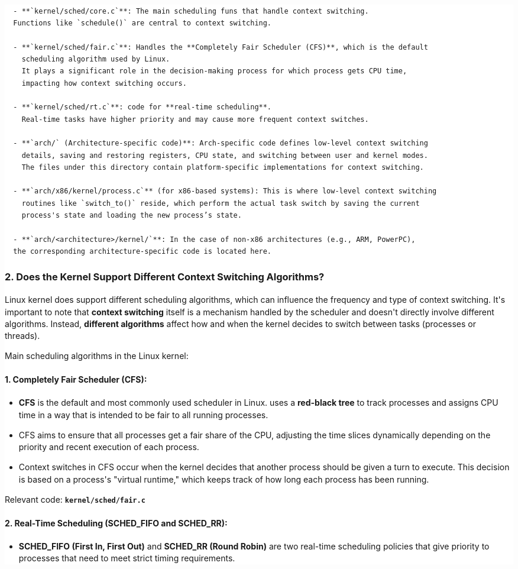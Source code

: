       - **`kernel/sched/core.c`**: The main scheduling funs that handle context switching. 
      Functions like `schedule()` are central to context switching.

      - **`kernel/sched/fair.c`**: Handles the **Completely Fair Scheduler (CFS)**, which is the default 
        scheduling algorithm used by Linux. 
        It plays a significant role in the decision-making process for which process gets CPU time, 
        impacting how context switching occurs.

      - **`kernel/sched/rt.c`**: code for **real-time scheduling**. 
        Real-time tasks have higher priority and may cause more frequent context switches.

      - **`arch/` (Architecture-specific code)**: Arch-specific code defines low-level context switching 
        details, saving and restoring registers, CPU state, and switching between user and kernel modes. 
        The files under this directory contain platform-specific implementations for context switching.

      - **`arch/x86/kernel/process.c`** (for x86-based systems): This is where low-level context switching 
        routines like `switch_to()` reside, which perform the actual task switch by saving the current 
        process's state and loading the new process’s state.

      - **`arch/<architecture>/kernel/`**: In the case of non-x86 architectures (e.g., ARM, PowerPC), 
      the corresponding architecture-specific code is located here. 

### 2. **Does the Kernel Support Different Context Switching Algorithms?**

Linux kernel does support different scheduling algorithms, which can influence the frequency and type of 
context switching. It's important to note that **context switching** itself is a mechanism handled by the 
scheduler and doesn't directly involve different algorithms. 
Instead, **different algorithms** affect how and when the kernel decides to switch between tasks 
(processes or threads).

Main scheduling algorithms in the Linux kernel:

#### 1. **Completely Fair Scheduler (CFS)**:
   - **CFS** is the default and most commonly used scheduler in Linux. 
     uses a **red-black tree** to track processes and assigns CPU time in a way that is intended to be fair 
     to all running processes.

   - CFS aims to ensure that all processes get a fair share of the CPU, adjusting the time slices 
     dynamically depending on the priority and recent execution of each process.

   - Context switches in CFS occur when the kernel decides that another process should be given a turn to 
     execute. This decision is based on a process's "virtual runtime," which keeps track of how long each 
     process has been running.

   Relevant code: **`kernel/sched/fair.c`**

#### 2. **Real-Time Scheduling (SCHED_FIFO and SCHED_RR)**:
   - **SCHED_FIFO (First In, First Out)** and **SCHED_RR (Round Robin)** are two real-time scheduling 
     policies that give priority to processes that need to meet strict timing requirements.
